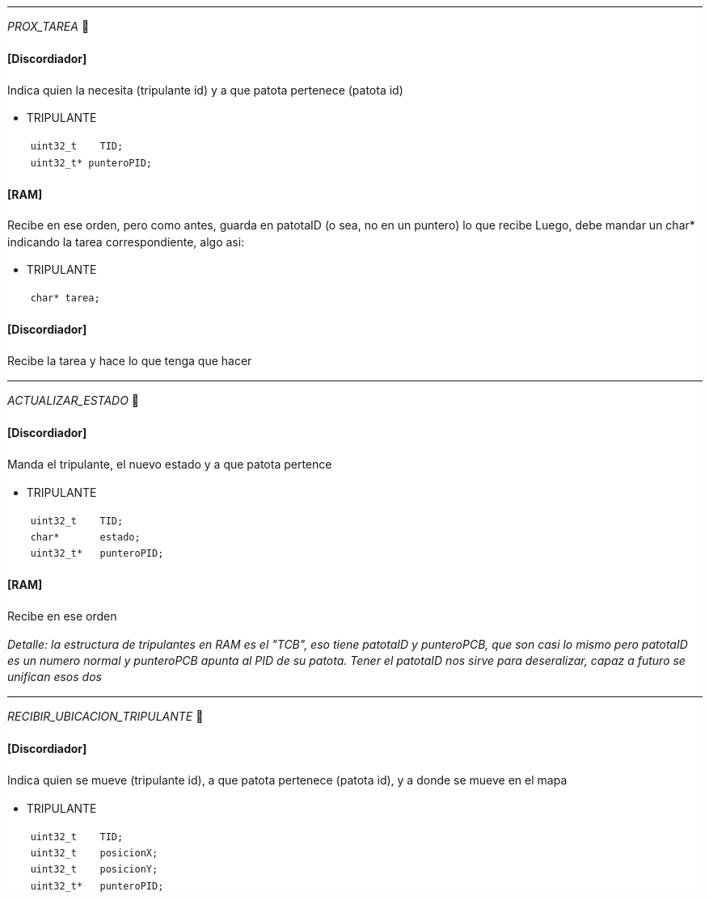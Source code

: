 
--------------------------------------------------------------------------------------------------

_PROX_TAREA_ 🚀

#### [Discordiador]
Indica quien la necesita (tripulante id) y a que patota pertenece (patota id)
- TRIPULANTE
```
	uint32_t 	TID;
	uint32_t* punteroPID;
```  

#### [RAM] 
Recibe en ese orden, pero como antes, guarda en patotaID (o sea, no en un puntero) lo que recibe
Luego, debe mandar un char* indicando la tarea correspondiente, algo asi:
- TRIPULANTE
```
	char* tarea;
```  

#### [Discordiador]
Recibe la tarea y hace lo que tenga que hacer

----------------------------------------------------------------------------------------------------

_ACTUALIZAR_ESTADO_ 🚀

#### [Discordiador]
Manda el tripulante, el nuevo estado y a que patota pertence
- TRIPULANTE
```
	uint32_t 	TID;
	char*	 	estado;
	uint32_t* 	punteroPID;
```  
#### [RAM] 
Recibe en ese orden

_Detalle: la estructura de tripulantes en RAM es el "TCB", eso tiene patotaID y punteroPCB, que son casi lo mismo pero patotaID es un numero normal y punteroPCB apunta al PID de su patota. Tener el patotaID nos sirve para deseralizar, capaz a futuro se unifican esos dos_

---------------------------------------------------------------------------------------------------

_RECIBIR_UBICACION_TRIPULANTE_ 🚀

#### [Discordiador]
Indica quien se mueve (tripulante id), a que patota pertenece (patota id), y a donde se mueve en el mapa
- TRIPULANTE
```
	uint32_t 	TID;
  	uint32_t 	posicionX;
	uint32_t 	posicionY;
	uint32_t* 	punteroPID;
```  
